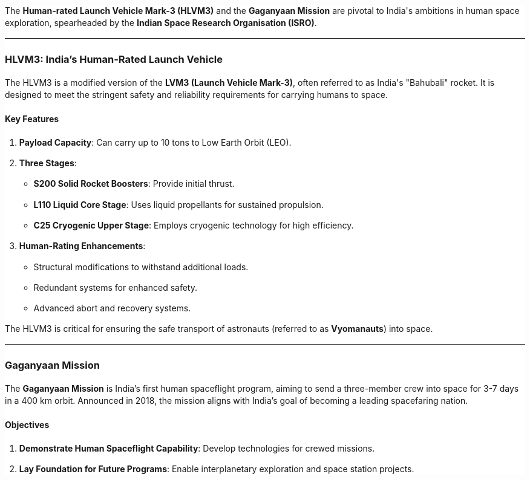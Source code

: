 

The **Human-rated Launch Vehicle Mark-3 (HLVM3)** and the **Gaganyaan Mission** are pivotal to India's ambitions in human space exploration, spearheaded by the **Indian Space Research Organisation (ISRO)**.



---



### **HLVM3: India’s Human-Rated Launch Vehicle**  

The HLVM3 is a modified version of the **LVM3 (Launch Vehicle Mark-3)**, often referred to as India's "Bahubali" rocket. It is designed to meet the stringent safety and reliability requirements for carrying humans to space.  



#### **Key Features**  

1. **Payload Capacity**: Can carry up to 10 tons to Low Earth Orbit (LEO).  

2. **Three Stages**:  

   - **S200 Solid Rocket Boosters**: Provide initial thrust.  

   - **L110 Liquid Core Stage**: Uses liquid propellants for sustained propulsion.  

   - **C25 Cryogenic Upper Stage**: Employs cryogenic technology for high efficiency.  

3. **Human-Rating Enhancements**:  

   - Structural modifications to withstand additional loads.  

   - Redundant systems for enhanced safety.  

   - Advanced abort and recovery systems.  



The HLVM3 is critical for ensuring the safe transport of astronauts (referred to as **Vyomanauts**) into space.  



---



### **Gaganyaan Mission**  

The **Gaganyaan Mission** is India’s first human spaceflight program, aiming to send a three-member crew into space for 3-7 days in a 400 km orbit. Announced in 2018, the mission aligns with India’s goal of becoming a leading spacefaring nation.



#### **Objectives**  

1. **Demonstrate Human Spaceflight Capability**: Develop technologies for crewed missions.  

2. **Lay Foundation for Future Programs**: Enable interplanetary exploration and space station projects.  
